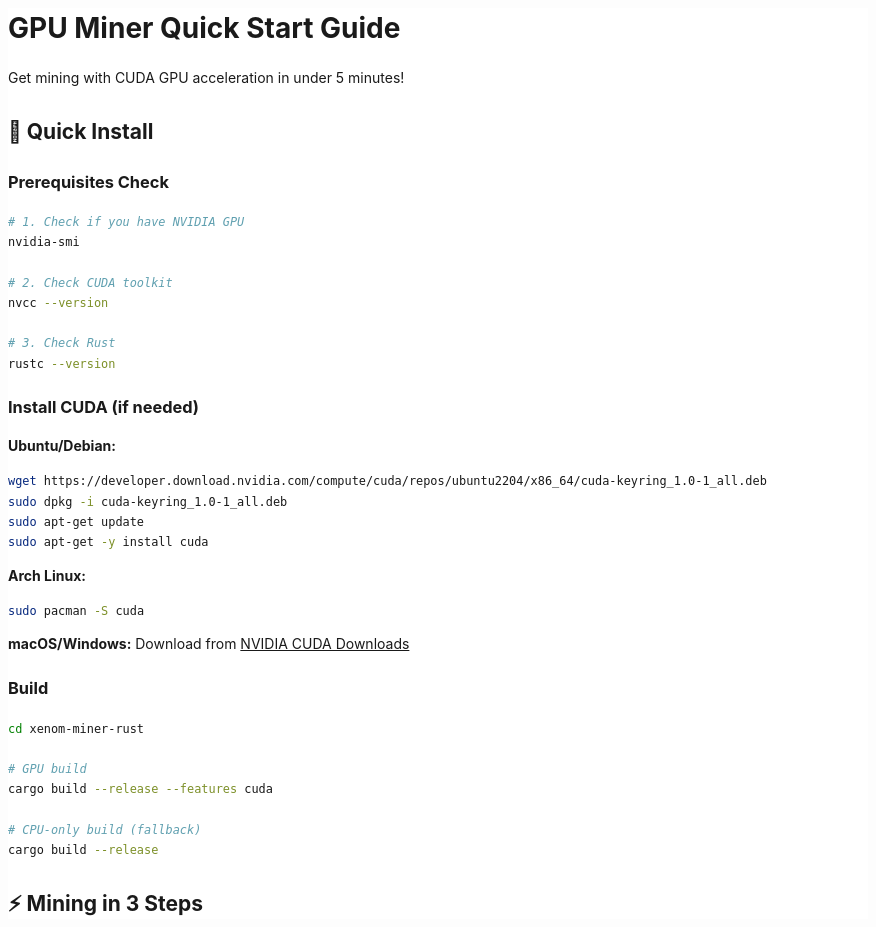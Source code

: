 # GPU Miner Quick Start Guide

Get mining with CUDA GPU acceleration in under 5 minutes!

## 🚀 Quick Install

### Prerequisites Check

```bash
# 1. Check if you have NVIDIA GPU
nvidia-smi

# 2. Check CUDA toolkit
nvcc --version

# 3. Check Rust
rustc --version
```

### Install CUDA (if needed)

**Ubuntu/Debian:**
```bash
wget https://developer.download.nvidia.com/compute/cuda/repos/ubuntu2204/x86_64/cuda-keyring_1.0-1_all.deb
sudo dpkg -i cuda-keyring_1.0-1_all.deb
sudo apt-get update
sudo apt-get -y install cuda
```

**Arch Linux:**
```bash
sudo pacman -S cuda
```

**macOS/Windows:** Download from [NVIDIA CUDA Downloads](https://developer.nvidia.com/cuda-downloads)

### Build

```bash
cd xenom-miner-rust

# GPU build
cargo build --release --features cuda

# CPU-only build (fallback)
cargo build --release
```

## ⚡ Mining in 3 Steps
